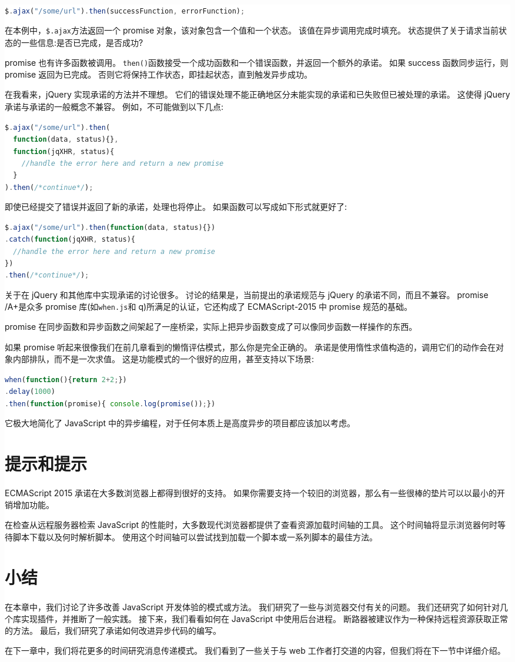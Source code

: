 ```js
$.ajax("/some/url").then(successFunction, errorFunction);
```

在本例中，`$.ajax`方法返回一个 promise 对象，该对象包含一个值和一个状态。 该值在异步调用完成时填充。 状态提供了关于请求当前状态的一些信息:是否已完成，是否成功?

promise 也有许多函数被调用。 `then()`函数接受一个成功函数和一个错误函数，并返回一个额外的承诺。 如果 success 函数同步运行，则 promise 返回为已完成。 否则它将保持工作状态，即挂起状态，直到触发异步成功。

在我看来，jQuery 实现承诺的方法并不理想。 它们的错误处理不能正确地区分未能实现的承诺和已失败但已被处理的承诺。 这使得 jQuery 承诺与承诺的一般概念不兼容。 例如，不可能做到以下几点:

```js
$.ajax("/some/url").then(
  function(data, status){},
  function(jqXHR, status){
    //handle the error here and return a new promise
  }
).then(/*continue*/);
```

即使已经提交了错误并返回了新的承诺，处理也将停止。 如果函数可以写成如下形式就更好了:

```js
$.ajax("/some/url").then(function(data, status){})
.catch(function(jqXHR, status){
  //handle the error here and return a new promise
})
.then(/*continue*/);
```

关于在 jQuery 和其他库中实现承诺的讨论很多。 讨论的结果是，当前提出的承诺规范与 jQuery 的承诺不同，而且不兼容。 promise /A+是众多 promise 库(如`when.js`和 q)所满足的认证，它还构成了 ECMAScript-2015 中 promise 规范的基础。

promise 在同步函数和异步函数之间架起了一座桥梁，实际上把异步函数变成了可以像同步函数一样操作的东西。

如果 promise 听起来很像我们在前几章看到的懒惰评估模式，那么你是完全正确的。 承诺是使用惰性求值构造的，调用它们的动作会在对象内部排队，而不是一次求值。 这是功能模式的一个很好的应用，甚至支持以下场景:

```js
when(function(){return 2+2;})
.delay(1000)
.then(function(promise){ console.log(promise());})
```

它极大地简化了 JavaScript 中的异步编程，对于任何本质上是高度异步的项目都应该加以考虑。

# 提示和提示

ECMAScript 2015 承诺在大多数浏览器上都得到很好的支持。 如果你需要支持一个较旧的浏览器，那么有一些很棒的垫片可以以最小的开销增加功能。

在检查从远程服务器检索 JavaScript 的性能时，大多数现代浏览器都提供了查看资源加载时间轴的工具。 这个时间轴将显示浏览器何时等待脚本下载以及何时解析脚本。 使用这个时间轴可以尝试找到加载一个脚本或一系列脚本的最佳方法。

# 小结

在本章中，我们讨论了许多改善 JavaScript 开发体验的模式或方法。 我们研究了一些与浏览器交付有关的问题。 我们还研究了如何针对几个库实现插件，并推断了一般实践。 接下来，我们看看如何在 JavaScript 中使用后台进程。 断路器被建议作为一种保持远程资源获取正常的方法。 最后，我们研究了承诺如何改进异步代码的编写。

在下一章中，我们将花更多的时间研究消息传递模式。 我们看到了一些关于与 web 工作者打交道的内容，但我们将在下一节中详细介绍。